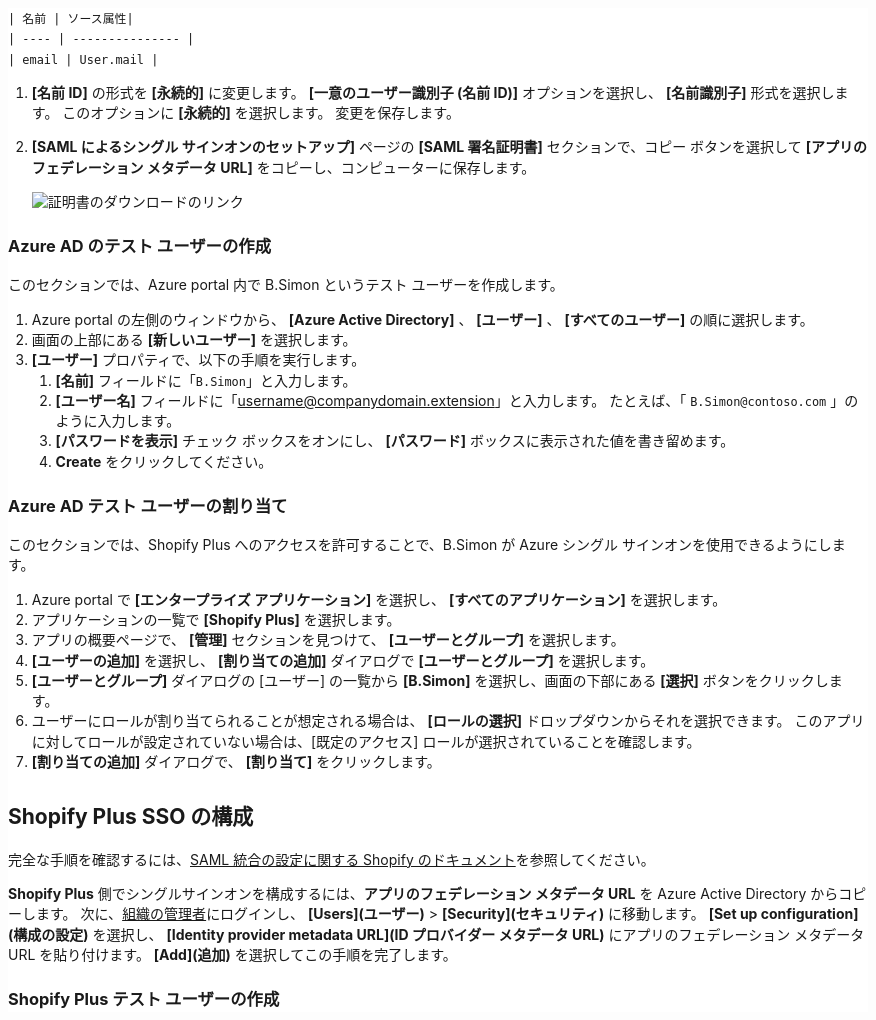     | 名前 | ソース属性|
    | ---- | --------------- |
    | email | User.mail |

1. **[名前 ID]** の形式を **[永続的]** に変更します。 **[一意のユーザー識別子 (名前 ID)]** オプションを選択し、 **[名前識別子]** 形式を選択します。 このオプションに **[永続的]** を選択します。 変更を保存します。
1. **[SAML によるシングル サインオンのセットアップ]** ページの **[SAML 署名証明書]** セクションで、コピー ボタンを選択して **[アプリのフェデレーション メタデータ URL]** をコピーし、コンピューターに保存します。

    ![証明書のダウンロードのリンク](common/copy-metadataurl.png)

### <a name="create-an-azure-ad-test-user"></a>Azure AD のテスト ユーザーの作成

このセクションでは、Azure portal 内で B.Simon というテスト ユーザーを作成します。

1. Azure portal の左側のウィンドウから、 **[Azure Active Directory]** 、 **[ユーザー]** 、 **[すべてのユーザー]** の順に選択します。
1. 画面の上部にある **[新しいユーザー]** を選択します。
1. **[ユーザー]** プロパティで、以下の手順を実行します。
   1. **[名前]** フィールドに「`B.Simon`」と入力します。  
   1. **[ユーザー名]** フィールドに「username@companydomain.extension」と入力します。 たとえば、「 `B.Simon@contoso.com` 」のように入力します。
   1. **[パスワードを表示]** チェック ボックスをオンにし、 **[パスワード]** ボックスに表示された値を書き留めます。
   1. **Create** をクリックしてください。

### <a name="assign-the-azure-ad-test-user"></a>Azure AD テスト ユーザーの割り当て

このセクションでは、Shopify Plus へのアクセスを許可することで、B.Simon が Azure シングル サインオンを使用できるようにします。

1. Azure portal で **[エンタープライズ アプリケーション]** を選択し、 **[すべてのアプリケーション]** を選択します。
1. アプリケーションの一覧で **[Shopify Plus]** を選択します。
1. アプリの概要ページで、 **[管理]** セクションを見つけて、 **[ユーザーとグループ]** を選択します。
1. **[ユーザーの追加]** を選択し、 **[割り当ての追加]** ダイアログで **[ユーザーとグループ]** を選択します。
1. **[ユーザーとグループ]** ダイアログの [ユーザー] の一覧から **[B.Simon]** を選択し、画面の下部にある **[選択]** ボタンをクリックします。
1. ユーザーにロールが割り当てられることが想定される場合は、 **[ロールの選択]** ドロップダウンからそれを選択できます。 このアプリに対してロールが設定されていない場合は、[既定のアクセス] ロールが選択されていることを確認します。
1. **[割り当ての追加]** ダイアログで、 **[割り当て]** をクリックします。

## <a name="configure-shopify-plus-sso"></a>Shopify Plus SSO の構成

完全な手順を確認するには、[SAML 統合の設定に関する Shopify のドキュメント](https://help.shopify.com/en/manual/shopify-plus/saml)を参照してください。

**Shopify Plus** 側でシングルサインオンを構成するには、**アプリのフェデレーション メタデータ URL** を Azure Active Directory からコピーします。 次に、[組織の管理者](https://shopify.plus)にログインし、 **[Users]\(ユーザー\)**  >  **[Security]\(セキュリティ\)** に移動します。 **[Set up configuration]\(構成の設定\)** を選択し、 **[Identity provider metadata URL]\(ID プロバイダー メタデータ URL\)** にアプリのフェデレーション メタデータ URL を貼り付けます。 **[Add]\(追加\)** を選択してこの手順を完了します。

### <a name="create-shopify-plus-test-user"></a>Shopify Plus テスト ユーザーの作成
